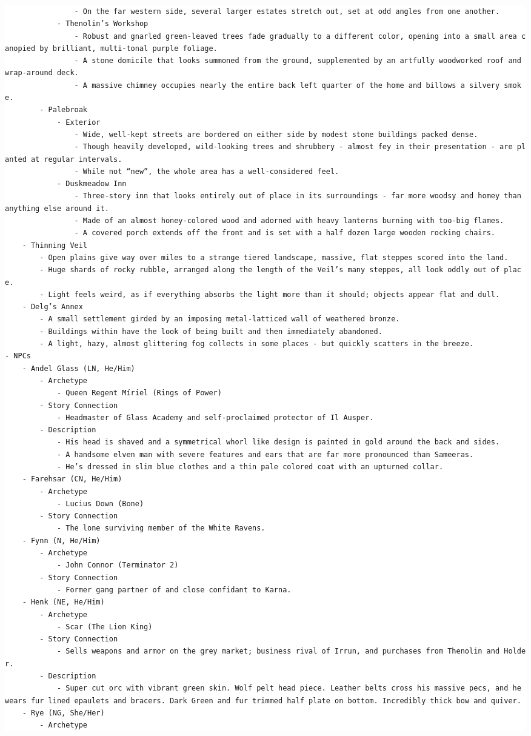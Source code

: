					- On the far western side, several larger estates stretch out, set at odd angles from one another.
				- Thenolin’s Workshop
					- Robust and gnarled green-leaved trees fade gradually to a different color, opening into a small area canopied by brilliant, multi-tonal purple foliage.
					- A stone domicile that looks summoned from the ground, supplemented by an artfully woodworked roof and wrap-around deck.
					- A massive chimney occupies nearly the entire back left quarter of the home and billows a silvery smoke.
			- Palebroak
				- Exterior
					- Wide, well-kept streets are bordered on either side by modest stone buildings packed dense.
					- Though heavily developed, wild-looking trees and shrubbery - almost fey in their presentation - are planted at regular intervals.
					- While not “new”, the whole area has a well-considered feel.
				- Duskmeadow Inn
					- Three-story inn that looks entirely out of place in its surroundings - far more woodsy and homey than anything else around it.
					- Made of an almost honey-colored wood and adorned with heavy lanterns burning with too-big flames.
					- A covered porch extends off the front and is set with a half dozen large wooden rocking chairs.
		- Thinning Veil
			- Open plains give way over miles to a strange tiered landscape, massive, flat steppes scored into the land.
			- Huge shards of rocky rubble, arranged along the length of the Veil’s many steppes, all look oddly out of place.
			- Light feels weird, as if everything absorbs the light more than it should; objects appear flat and dull.
		- Delg’s Annex
			- A small settlement girded by an imposing metal-latticed wall of weathered bronze.
			- Buildings within have the look of being built and then immediately abandoned.
			- A light, hazy, almost glittering fog collects in some places - but quickly scatters in the breeze.
	- NPCs
		- Andel Glass (LN, He/Him)
			- Archetype
				- Queen Regent Míriel (Rings of Power)
			- Story Connection
				- Headmaster of Glass Academy and self-proclaimed protector of Il Ausper.
			- Description
				- His head is shaved and a symmetrical whorl like design is painted in gold around the back and sides.
				- A handsome elven man with severe features and ears that are far more pronounced than Sameeras.
				- He’s dressed in slim blue clothes and a thin pale colored coat with an upturned collar.
		- Farehsar (CN, He/Him)
			- Archetype
				- Lucius Down (Bone)
			- Story Connection
				- The lone surviving member of the White Ravens.
		- Fynn (N, He/Him)
			- Archetype
				- John Connor (Terminator 2)
			- Story Connection
				- Former gang partner of and close confidant to Karna.
		- Henk (NE, He/Him)
			- Archetype
				- Scar (The Lion King)
			- Story Connection
				- Sells weapons and armor on the grey market; business rival of Irrun, and purchases from Thenolin and Holder.
			- Description
				- Super cut orc with vibrant green skin. Wolf pelt head piece. Leather belts cross his massive pecs, and he wears fur lined epaulets and bracers. Dark Green and fur trimmed half plate on bottom. Incredibly thick bow and quiver.
		- Rye (NG, She/Her)
			- Archetype